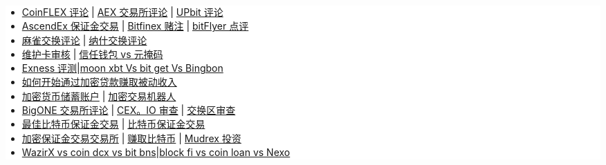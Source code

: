 *   [CoinFLEX 评论](https://blog.coincodecap.com/coinflex-review) | [AEX 交易所评论](https://blog.coincodecap.com/aex-exchange-review) | [UPbit 评论](https://blog.coincodecap.com/upbit-review)
*   [AscendEx 保证金交易](https://blog.coincodecap.com/ascendex-margin-trading) | [Bitfinex 赌注](https://blog.coincodecap.com/bitfinex-staking) | [bitFlyer 点评](https://blog.coincodecap.com/bitflyer-review)
*   [麻雀交换评论](https://blog.coincodecap.com/sparrow-exchange-review) | [纳什交换评论](https://blog.coincodecap.com/nash-exchange-review)
*   [维护卡审核](https://blog.coincodecap.com/uphold-card-review) | [信任钱包 vs 元掩码](https://blog.coincodecap.com/trust-wallet-vs-metamask)
*   [Exness 评测](https://blog.coincodecap.com/exness-review)|[moon xbt Vs bit get Vs Bingbon](https://blog.coincodecap.com/bingbon-vs-bitget-vs-moonxbt)
*   [如何开始通过加密贷款赚取被动收入](https://blog.coincodecap.com/passive-income-crypto-lending)
*   [加密货币储蓄账户](/coinmonks/cryptocurrency-savings-accounts-be3bc0feffbf) | [加密交易机器人](https://blog.coincodecap.com/best-crypto-trading-bots)
*   [BigONE 交易所评论](/coinmonks/bigone-exchange-review-64705d85a1d4) | [CEX。IO 审查](https://blog.coincodecap.com/cex-io-review) | [交换区审查](/coinmonks/swapzone-review-crypto-exchange-data-aggregator-e0ad78e55ed7)
*   [最佳比特币保证金交易](/coinmonks/bitcoin-margin-trading-exchange-bcbfcbf7b8e3) | [比特币保证金交易](https://blog.coincodecap.com/bityard-margin-trading)
*   [加密保证金交易交易所](/coinmonks/crypto-margin-trading-exchanges-428b1f7ad108) | [赚取比特币](/coinmonks/earn-bitcoin-6e8bd3c592d9) | [Mudrex 投资](https://blog.coincodecap.com/mudrex-invest-review-the-best-way-to-invest-in-crypto)
*   [WazirX vs coin dcx vs bit bns](/coinmonks/wazirx-vs-coindcx-vs-bitbns-149f4f19a2f1)|[block fi vs coin loan vs Nexo](/coinmonks/blockfi-vs-coinloan-vs-nexo-cb624635230d)
